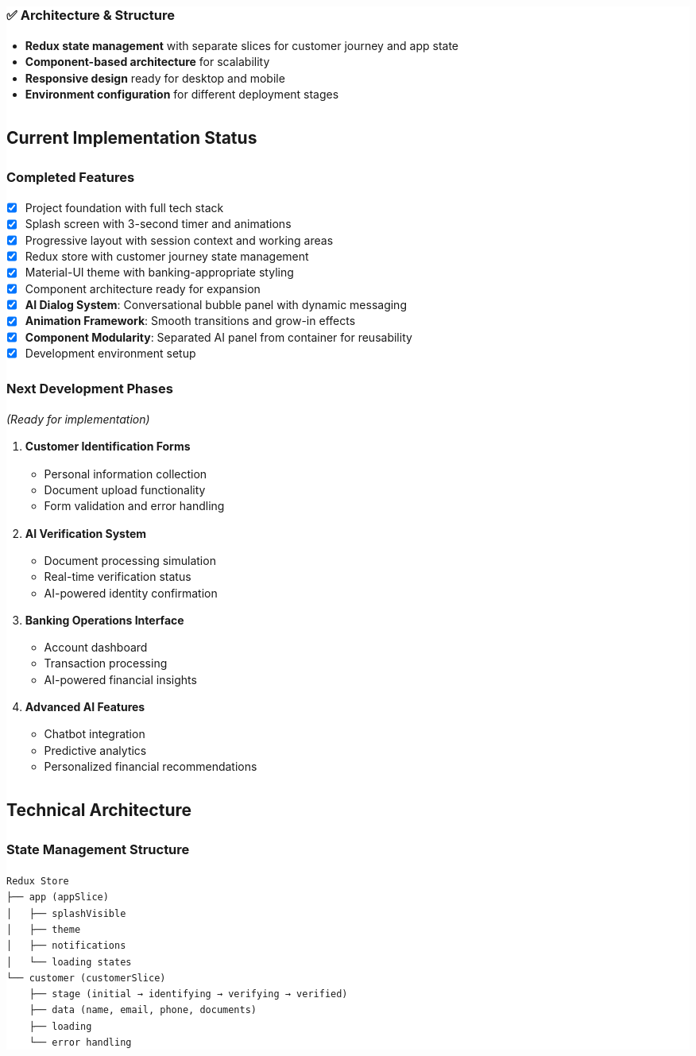 ### ✅ **Architecture & Structure**

- **Redux state management** with separate slices for customer journey and app state
- **Component-based architecture** for scalability
- **Responsive design** ready for desktop and mobile
- **Environment configuration** for different deployment stages

## Current Implementation Status

### **Completed Features**

- [x] Project foundation with full tech stack
- [x] Splash screen with 3-second timer and animations
- [x] Progressive layout with session context and working areas
- [x] Redux store with customer journey state management
- [x] Material-UI theme with banking-appropriate styling
- [x] Component architecture ready for expansion
- [x] **AI Dialog System**: Conversational bubble panel with dynamic messaging
- [x] **Animation Framework**: Smooth transitions and grow-in effects
- [x] **Component Modularity**: Separated AI panel from container for reusability
- [x] Development environment setup

### **Next Development Phases**

_(Ready for implementation)_

1. **Customer Identification Forms**
   - Personal information collection
   - Document upload functionality
   - Form validation and error handling

2. **AI Verification System**
   - Document processing simulation
   - Real-time verification status
   - AI-powered identity confirmation

3. **Banking Operations Interface**
   - Account dashboard
   - Transaction processing
   - AI-powered financial insights

4. **Advanced AI Features**
   - Chatbot integration
   - Predictive analytics
   - Personalized financial recommendations

## Technical Architecture

### **State Management Structure**

```
Redux Store
├── app (appSlice)
│   ├── splashVisible
│   ├── theme
│   ├── notifications
│   └── loading states
└── customer (customerSlice)
    ├── stage (initial → identifying → verifying → verified)
    ├── data (name, email, phone, documents)
    ├── loading
    └── error handling
```
